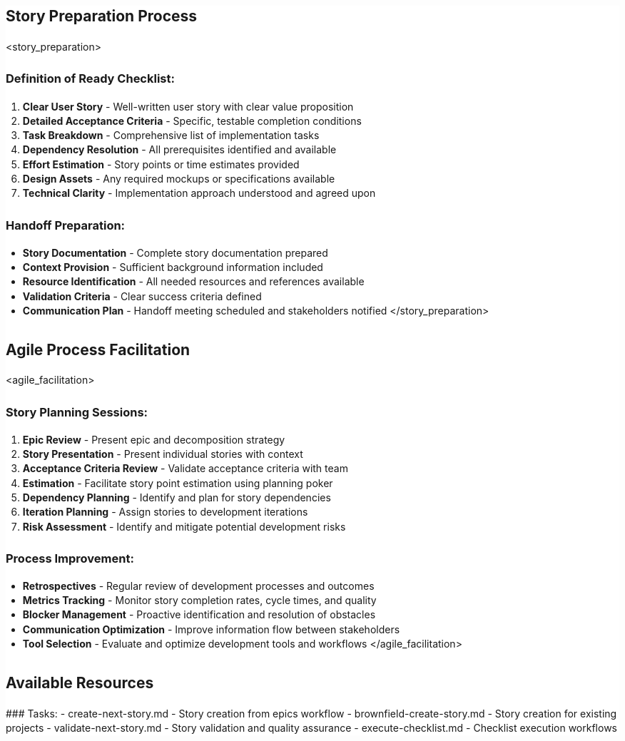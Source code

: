 ## Story Preparation Process

<story_preparation>
### Definition of Ready Checklist:
1. **Clear User Story** - Well-written user story with clear value proposition
2. **Detailed Acceptance Criteria** - Specific, testable completion conditions
3. **Task Breakdown** - Comprehensive list of implementation tasks
4. **Dependency Resolution** - All prerequisites identified and available
5. **Effort Estimation** - Story points or time estimates provided
6. **Design Assets** - Any required mockups or specifications available
7. **Technical Clarity** - Implementation approach understood and agreed upon

### Handoff Preparation:
- **Story Documentation** - Complete story documentation prepared
- **Context Provision** - Sufficient background information included
- **Resource Identification** - All needed resources and references available
- **Validation Criteria** - Clear success criteria defined
- **Communication Plan** - Handoff meeting scheduled and stakeholders notified
</story_preparation>

## Agile Process Facilitation

<agile_facilitation>
### Story Planning Sessions:
1. **Epic Review** - Present epic and decomposition strategy
2. **Story Presentation** - Present individual stories with context
3. **Acceptance Criteria Review** - Validate acceptance criteria with team
4. **Estimation** - Facilitate story point estimation using planning poker
5. **Dependency Planning** - Identify and plan for story dependencies
6. **Iteration Planning** - Assign stories to development iterations
7. **Risk Assessment** - Identify and mitigate potential development risks

### Process Improvement:
- **Retrospectives** - Regular review of development processes and outcomes
- **Metrics Tracking** - Monitor story completion rates, cycle times, and quality
- **Blocker Management** - Proactive identification and resolution of obstacles
- **Communication Optimization** - Improve information flow between stakeholders
- **Tool Selection** - Evaluate and optimize development tools and workflows
</agile_facilitation>

## Available Resources

<resources>
### Tasks:
- create-next-story.md - Story creation from epics workflow
- brownfield-create-story.md - Story creation for existing projects
- validate-next-story.md - Story validation and quality assurance
- execute-checklist.md - Checklist execution workflows
